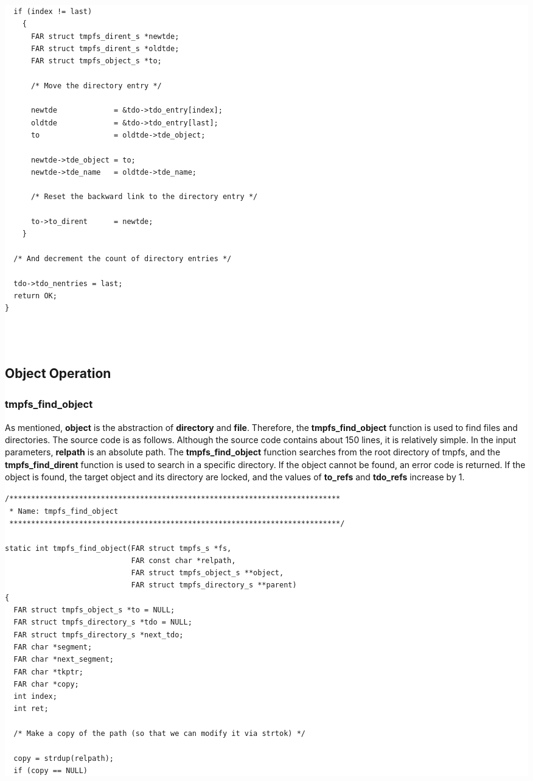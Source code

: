 ```
  if (index != last)
    {
      FAR struct tmpfs_dirent_s *newtde;
      FAR struct tmpfs_dirent_s *oldtde;
      FAR struct tmpfs_object_s *to;

      /* Move the directory entry */

      newtde             = &tdo->tdo_entry[index];
      oldtde             = &tdo->tdo_entry[last];
      to                 = oldtde->tde_object;

      newtde->tde_object = to;
      newtde->tde_name   = oldtde->tde_name;

      /* Reset the backward link to the directory entry */

      to->to_dirent      = newtde;
    }

  /* And decrement the count of directory entries */

  tdo->tdo_nentries = last;
  return OK;
}
```
<br><br>

## Object Operation
### tmpfs_find_object
As mentioned, **object** is the abstraction of **directory** and **file**. Therefore, the **tmpfs_find_object** function is used to find files and directories. The source code is as follows.
Although the source code contains about 150 lines, it is relatively simple. In the input parameters, **relpath** is an absolute path. The **tmpfs_find_object** function searches from the root directory of tmpfs, and the **tmpfs_find_dirent** function is used to search in a specific directory. If the object cannot be found, an error code is returned. If the object is found, the target object and its directory are locked, and the values of **to_refs** and **tdo_refs** increase by 1.

```
/****************************************************************************
 * Name: tmpfs_find_object
 ****************************************************************************/

static int tmpfs_find_object(FAR struct tmpfs_s *fs,
                             FAR const char *relpath,
                             FAR struct tmpfs_object_s **object,
                             FAR struct tmpfs_directory_s **parent)
{
  FAR struct tmpfs_object_s *to = NULL;
  FAR struct tmpfs_directory_s *tdo = NULL;
  FAR struct tmpfs_directory_s *next_tdo;
  FAR char *segment;
  FAR char *next_segment;
  FAR char *tkptr;
  FAR char *copy;
  int index;
  int ret;

  /* Make a copy of the path (so that we can modify it via strtok) */

  copy = strdup(relpath);
  if (copy == NULL)
```